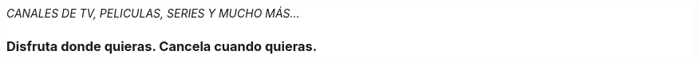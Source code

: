 <main id="content" class="site-main post-780 page type-page status-publish hentry" role="main">
		<div class="page-content">
				<div data-elementor-type="wp-page" data-elementor-id="780" class="elementor elementor-780">
									<section class="elementor-section elementor-top-section elementor-element elementor-element-47c95418 elementor-section-height-full elementor-section-boxed elementor-section-height-default elementor-section-items-middle" data-id="47c95418" data-element_type="section" data-settings="{&quot;background_background&quot;:&quot;classic&quot;}">
							<div class="elementor-background-overlay"></div>
							<div class="elementor-container elementor-column-gap-default">
					<div class="elementor-column elementor-col-50 elementor-top-column elementor-element elementor-element-1a3189a" data-id="1a3189a" data-element_type="column">
			<div class="elementor-widget-wrap elementor-element-populated">
								<div class="elementor-element elementor-element-4a8eb220 elementor-invisible elementor-widget elementor-widget-heading" data-id="4a8eb220" data-element_type="widget" data-settings="{&quot;_animation&quot;:&quot;fadeInUp&quot;}" data-widget_type="heading.default">
				<div class="elementor-widget-container">
			<style>/*! elementor - v3.8.1 - 13-11-2022 */
.elementor-heading-title{padding:0;margin:0;line-height:1}.elementor-widget-heading .elementor-heading-title[class*=elementor-size-]>a{color:inherit;font-size:inherit;line-height:inherit}.elementor-widget-heading .elementor-heading-title.elementor-size-small{font-size:15px}.elementor-widget-heading .elementor-heading-title.elementor-size-medium{font-size:19px}.elementor-widget-heading .elementor-heading-title.elementor-size-large{font-size:29px}.elementor-widget-heading .elementor-heading-title.elementor-size-xl{font-size:39px}.elementor-widget-heading .elementor-heading-title.elementor-size-xxl{font-size:59px}</style><h6 class="elementor-heading-title elementor-size-default">CANALES DE TV, PELICULAS, SERIES Y MUCHO MÁS...</h6>		</div>
				</div>
				<div class="elementor-element elementor-element-33b15cf4 elementor-invisible elementor-widget elementor-widget-text-editor" data-id="33b15cf4" data-element_type="widget" data-settings="{&quot;_animation&quot;:&quot;fadeInUp&quot;}" data-widget_type="text-editor.default">
				<div class="elementor-widget-container">
			<style>/*! elementor - v3.8.1 - 13-11-2022 */
.elementor-widget-text-editor.elementor-drop-cap-view-stacked .elementor-drop-cap{background-color:#818a91;color:#fff}.elementor-widget-text-editor.elementor-drop-cap-view-framed .elementor-drop-cap{color:#818a91;border:3px solid;background-color:transparent}.elementor-widget-text-editor:not(.elementor-drop-cap-view-default) .elementor-drop-cap{margin-top:8px}.elementor-widget-text-editor:not(.elementor-drop-cap-view-default) .elementor-drop-cap-letter{width:1em;height:1em}.elementor-widget-text-editor .elementor-drop-cap{float:left;text-align:center;line-height:1;font-size:50px}.elementor-widget-text-editor .elementor-drop-cap-letter{display:inline-block}</style>				<div class="our-story-card hero-card hero_fuji vlv" data-uia-nmhp="hero_fuji" data-uia="our-story-card"><div class="our-story-card-text"><h3 class="our-story-card-subtitle" data-uia="our-story-card-subtitle">Disfruta donde quieras. Cancela cuando quieras.</h3></div></div>						</div>
				</div>
				<div class="elementor-element elementor-element-57f52a51 pp-buttons-valign-middle pp-buttons-halign-left pp-buttons-stack-none elementor-invisible elementor-widget elementor-widget-pp-buttons" data-id="57f52a51" data-element_type="widget" data-settings="{&quot;_animation&quot;:&quot;fadeInUp&quot;}" data-widget_type="pp-buttons.default">
				<div class="elementor-widget-container">
					<div class="pp-buttons-group">
											<a href="#planes" class="pp-button elementor-button elementor-size-sm elementor-repeater-item-1a5bebd ">
					<div class="pp-button-content-wrapper">
						<span class="pp-button-content-inner pp-icon-before">
															